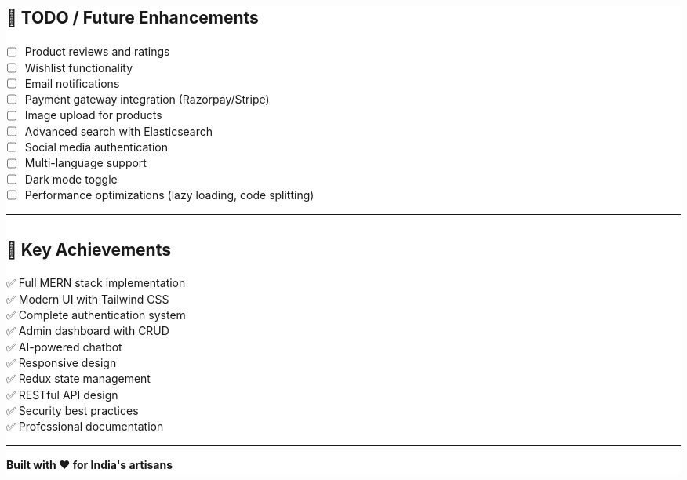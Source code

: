 
## 📝 TODO / Future Enhancements

- [ ] Product reviews and ratings
- [ ] Wishlist functionality
- [ ] Email notifications
- [ ] Payment gateway integration (Razorpay/Stripe)
- [ ] Image upload for products
- [ ] Advanced search with Elasticsearch
- [ ] Social media authentication
- [ ] Multi-language support
- [ ] Dark mode toggle
- [ ] Performance optimizations (lazy loading, code splitting)

---

## 🎯 Key Achievements

✅ Full MERN stack implementation  
✅ Modern UI with Tailwind CSS  
✅ Complete authentication system  
✅ Admin dashboard with CRUD  
✅ AI-powered chatbot  
✅ Responsive design  
✅ Redux state management  
✅ RESTful API design  
✅ Security best practices  
✅ Professional documentation  

---

**Built with ❤️ for India's artisans**

